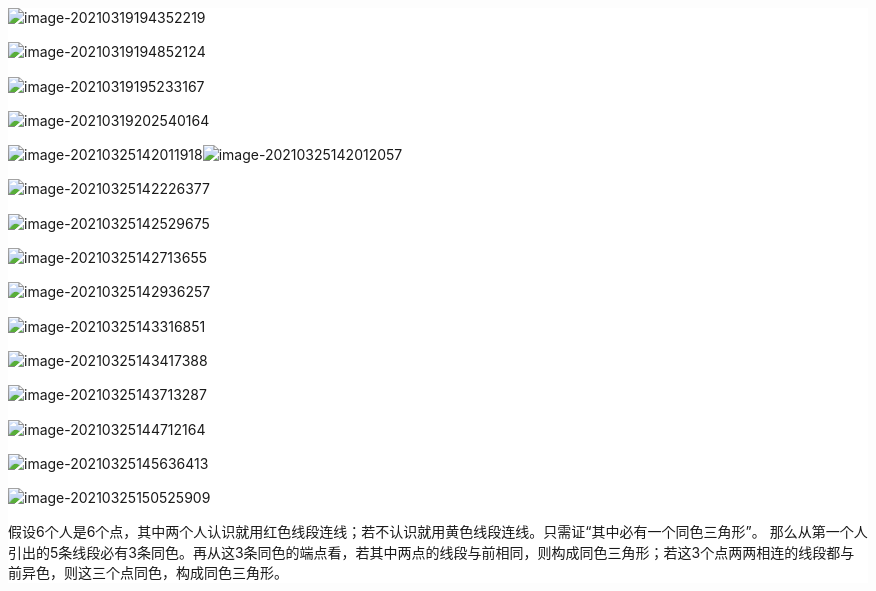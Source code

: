 

![image-20210319194352219](https://gitee.com/hit_whr/pic_2.0/raw/master/20210325215746.png)



![image-20210319194852124](https://gitee.com/hit_whr/pic_2.0/raw/master/20210325215755.png)



![image-20210319195233167](https://gitee.com/hit_whr/pic_2.0/raw/master/20210325215803.png)



![image-20210319202540164](https://gitee.com/hit_whr/pic_2.0/raw/master/20210325215811.png)



![image-20210325142011918](https://gitee.com/hit_whr/pic_2.0/raw/master/20210325215817.png)![image-20210325142012057](https://gitee.com/hit_whr/pic_2.0/raw/master/20210325215826.png)



![image-20210325142226377](https://gitee.com/hit_whr/pic_2.0/raw/master/20210325215835.png)



![image-20210325142529675](https://gitee.com/hit_whr/pic_2.0/raw/master/20210325215843.png)



![image-20210325142713655](https://gitee.com/hit_whr/pic_2.0/raw/master/20210325215849.png)



![image-20210325142936257](https://gitee.com/hit_whr/pic_2.0/raw/master/20210325215856.png)



![image-20210325143316851](https://gitee.com/hit_whr/pic_2.0/raw/master/20210325215900.png)



![image-20210325143417388](https://gitee.com/hit_whr/pic_2.0/raw/master/20210325215904.png)



![image-20210325143713287](https://gitee.com/hit_whr/pic_2.0/raw/master/20210325215907.png)



![image-20210325144712164](https://gitee.com/hit_whr/pic_2.0/raw/master/20210325215912.png)



![image-20210325145636413](https://gitee.com/hit_whr/pic_2.0/raw/master/20210325215916.png)





![image-20210325150525909](https://gitee.com/hit_whr/pic_2.0/raw/master/20210325215924.png)

假设6个人是6个点，其中两个人认识就用红色线段连线；若不认识就用黄色线段连线。只需证“其中必有一个同色三角形”。
那么从第一个人引出的5条线段必有3条同色。再从这3条同色的端点看，若其中两点的线段与前相同，则构成同色三角形；若这3个点两两相连的线段都与前异色，则这三个点同色，构成同色三角形。
